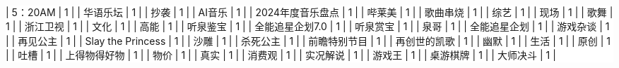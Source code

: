 | 5：20AM | 1 |
| 华语乐坛 | 1 |
| 抄袭 | 1 |
| AI音乐 | 1 |
| 2024年度音乐盘点 | 1 |
| 哔莱美 | 1 |
| 歌曲串烧 | 1 |
| 综艺 | 1 |
| 现场 | 1 |
| 歌舞 | 1 |
| 浙江卫视 | 1 |
| 文化 | 1 |
| 高能 | 1 |
| 听泉鉴宝 | 1 |
| 全能追星企划7.0 | 1 |
| 听泉赏宝 | 1 |
| 泉哥 | 1 |
| 全能追星企划 | 1 |
| 游戏杂谈 | 1 |
| 再见公主 | 1 |
| Slay the Princess | 1 |
| 沙雕 | 1 |
| 杀死公主 | 1 |
| 前瞻特别节目 | 1 |
| 再创世的凯歌 | 1 |
| 幽默 | 1 |
| 生活 | 1 |
| 原创 | 1 |
| 吐槽 | 1 |
| 上得物得好物 | 1 |
| 物价 | 1 |
| 真实 | 1 |
| 消费观 | 1 |
| 实况解说 | 1 |
| 游戏王 | 1 |
| 桌游棋牌 | 1 |
| 大师决斗 | 1 |